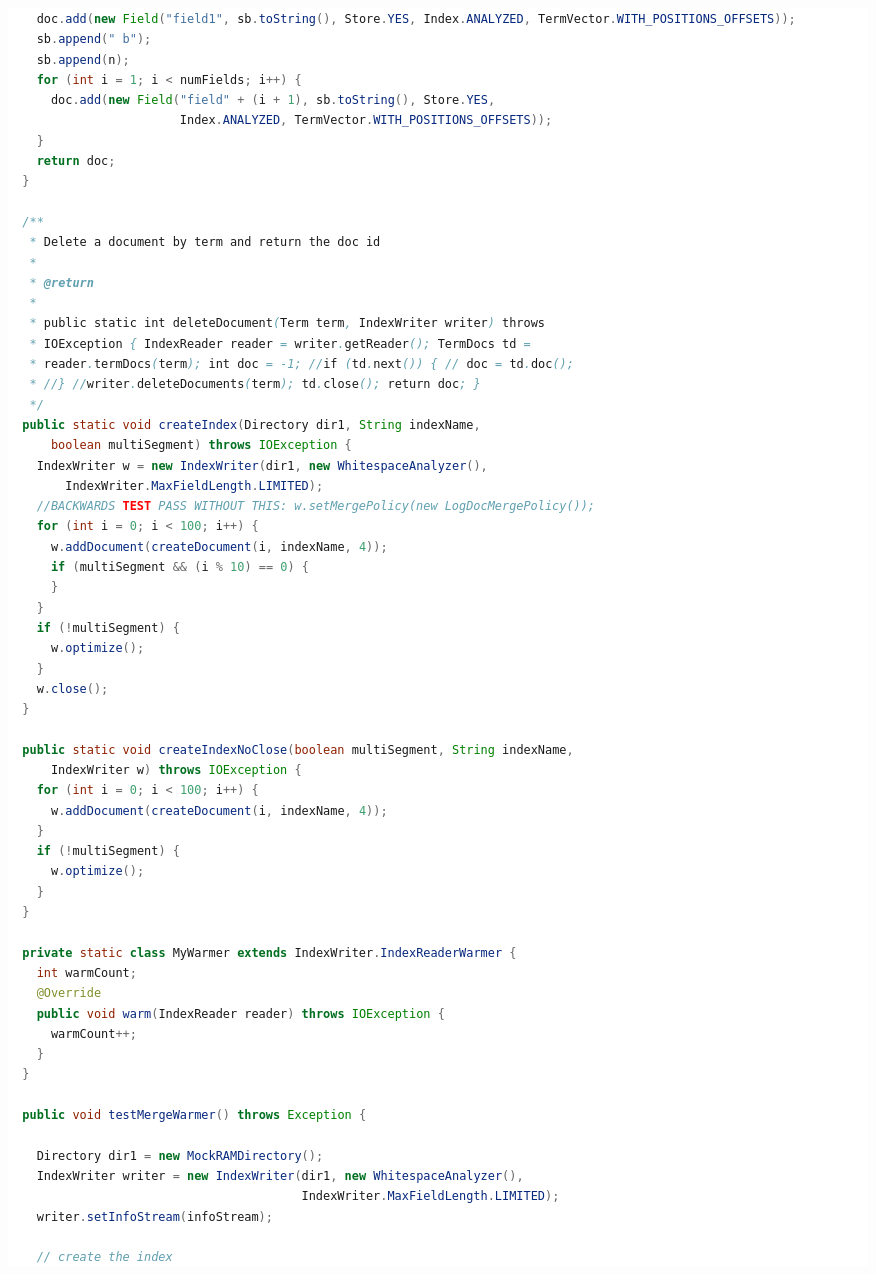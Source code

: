 ```java
    doc.add(new Field("field1", sb.toString(), Store.YES, Index.ANALYZED, TermVector.WITH_POSITIONS_OFFSETS));
    sb.append(" b");
    sb.append(n);
    for (int i = 1; i < numFields; i++) {
      doc.add(new Field("field" + (i + 1), sb.toString(), Store.YES,
                        Index.ANALYZED, TermVector.WITH_POSITIONS_OFFSETS));
    }
    return doc;
  }

  /**
   * Delete a document by term and return the doc id
   * 
   * @return
   * 
   * public static int deleteDocument(Term term, IndexWriter writer) throws
   * IOException { IndexReader reader = writer.getReader(); TermDocs td =
   * reader.termDocs(term); int doc = -1; //if (td.next()) { // doc = td.doc();
   * //} //writer.deleteDocuments(term); td.close(); return doc; }
   */
  public static void createIndex(Directory dir1, String indexName,
      boolean multiSegment) throws IOException {
    IndexWriter w = new IndexWriter(dir1, new WhitespaceAnalyzer(),
        IndexWriter.MaxFieldLength.LIMITED);
    //BACKWARDS TEST PASS WITHOUT THIS: w.setMergePolicy(new LogDocMergePolicy());
    for (int i = 0; i < 100; i++) {
      w.addDocument(createDocument(i, indexName, 4));
      if (multiSegment && (i % 10) == 0) {
      }
    }
    if (!multiSegment) {
      w.optimize();
    }
    w.close();
  }

  public static void createIndexNoClose(boolean multiSegment, String indexName,
      IndexWriter w) throws IOException {
    for (int i = 0; i < 100; i++) {
      w.addDocument(createDocument(i, indexName, 4));
    }
    if (!multiSegment) {
      w.optimize();
    }
  }

  private static class MyWarmer extends IndexWriter.IndexReaderWarmer {
    int warmCount;
    @Override
    public void warm(IndexReader reader) throws IOException {
      warmCount++;
    }
  }

  public void testMergeWarmer() throws Exception {

    Directory dir1 = new MockRAMDirectory();
    IndexWriter writer = new IndexWriter(dir1, new WhitespaceAnalyzer(),
                                         IndexWriter.MaxFieldLength.LIMITED);
    writer.setInfoStream(infoStream);

    // create the index
```